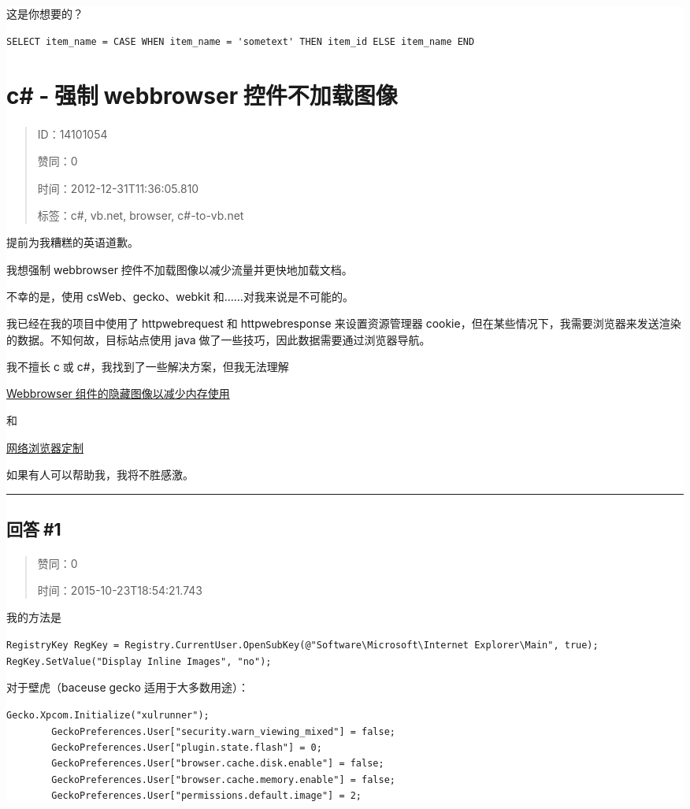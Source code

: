 这是你想要的？

```
SELECT item_name = CASE WHEN item_name = 'sometext' THEN item_id ELSE item_name END 
```

# c# - 强制 webbrowser 控件不加载图像

> ID：14101054
> 
> 赞同：0
> 
> 时间：2012-12-31T11:36:05.810
> 
> 标签：c#, vb.net, browser, c#-to-vb.net

提前为我糟糕的英语道歉。

我想强制 webbrowser 控件不加载图像以减少流量并更快地加载文档。

不幸的是，使用 csWeb、gecko、webkit 和……对我来说是不可能的。

我已经在我的项目中使用了 httpwebrequest 和 httpwebresponse 来设置资源管理器 cookie，但在某些情况下，我需要浏览器来发送渲染的数据。不知何故，目标站点使用 java 做了一些技巧，因此数据需要通过浏览器导航。

我不擅长 c 或 c#，我找到了一些解决方案，但我无法理解

[Webbrowser 组件的隐藏图像以减少内存使用](http://www.codeproject.com/Questions/65772/Hidden-Images-of-Webbrowser-component-to-reduce-me)

和

[网络浏览器定制](http://msdn.microsoft.com/en-us/library/aa770041%28VS.85%29.aspx)

如果有人可以帮助我，我将不胜感激。

* * *

## 回答 #1

> 赞同：0
> 
> 时间：2015-10-23T18:54:21.743

我的方法是

```
RegistryKey RegKey = Registry.CurrentUser.OpenSubKey(@"Software\Microsoft\Internet Explorer\Main", true);
RegKey.SetValue("Display Inline Images", "no"); 
```

对于壁虎（baceuse gecko 适用于大多数用途）：

```
Gecko.Xpcom.Initialize("xulrunner");
        GeckoPreferences.User["security.warn_viewing_mixed"] = false;
        GeckoPreferences.User["plugin.state.flash"] = 0;
        GeckoPreferences.User["browser.cache.disk.enable"] = false;
        GeckoPreferences.User["browser.cache.memory.enable"] = false;
        GeckoPreferences.User["permissions.default.image"] = 2; 
```
